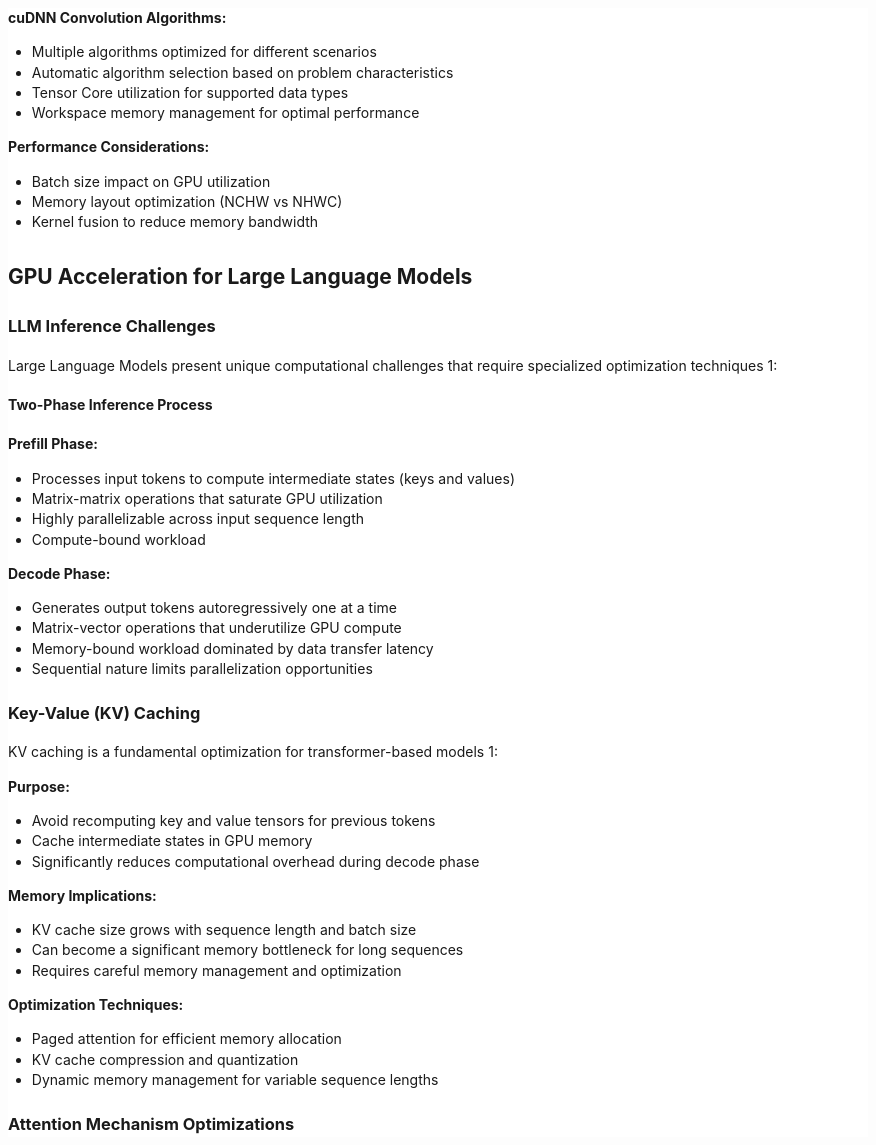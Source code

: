 **cuDNN Convolution Algorithms:**
- Multiple algorithms optimized for different scenarios
- Automatic algorithm selection based on problem characteristics
- Tensor Core utilization for supported data types
- Workspace memory management for optimal performance

**Performance Considerations:**
- Batch size impact on GPU utilization
- Memory layout optimization (NCHW vs NHWC)
- Kernel fusion to reduce memory bandwidth

## GPU Acceleration for Large Language Models

### LLM Inference Challenges

Large Language Models present unique computational challenges that require specialized optimization techniques <mcreference link="https://developer.nvidia.com/blog/mastering-llm-techniques-inference-optimization/" index="1">1</mcreference>:

#### Two-Phase Inference Process

**Prefill Phase:**
- Processes input tokens to compute intermediate states (keys and values)
- Matrix-matrix operations that saturate GPU utilization
- Highly parallelizable across input sequence length
- Compute-bound workload

**Decode Phase:**
- Generates output tokens autoregressively one at a time
- Matrix-vector operations that underutilize GPU compute
- Memory-bound workload dominated by data transfer latency
- Sequential nature limits parallelization opportunities

### Key-Value (KV) Caching

KV caching is a fundamental optimization for transformer-based models <mcreference link="https://developer.nvidia.com/blog/mastering-llm-techniques-inference-optimization/" index="1">1</mcreference>:

**Purpose:**
- Avoid recomputing key and value tensors for previous tokens
- Cache intermediate states in GPU memory
- Significantly reduces computational overhead during decode phase

**Memory Implications:**
- KV cache size grows with sequence length and batch size
- Can become a significant memory bottleneck for long sequences
- Requires careful memory management and optimization

**Optimization Techniques:**
- Paged attention for efficient memory allocation
- KV cache compression and quantization
- Dynamic memory management for variable sequence lengths

### Attention Mechanism Optimizations
